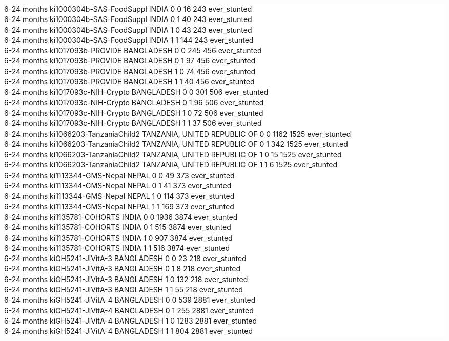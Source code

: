 6-24 months                  ki1000304b-SAS-FoodSuppl   INDIA                          0                    0       16    243  ever_stunted     
6-24 months                  ki1000304b-SAS-FoodSuppl   INDIA                          0                    1       40    243  ever_stunted     
6-24 months                  ki1000304b-SAS-FoodSuppl   INDIA                          1                    0       43    243  ever_stunted     
6-24 months                  ki1000304b-SAS-FoodSuppl   INDIA                          1                    1      144    243  ever_stunted     
6-24 months                  ki1017093b-PROVIDE         BANGLADESH                     0                    0      245    456  ever_stunted     
6-24 months                  ki1017093b-PROVIDE         BANGLADESH                     0                    1       97    456  ever_stunted     
6-24 months                  ki1017093b-PROVIDE         BANGLADESH                     1                    0       74    456  ever_stunted     
6-24 months                  ki1017093b-PROVIDE         BANGLADESH                     1                    1       40    456  ever_stunted     
6-24 months                  ki1017093c-NIH-Crypto      BANGLADESH                     0                    0      301    506  ever_stunted     
6-24 months                  ki1017093c-NIH-Crypto      BANGLADESH                     0                    1       96    506  ever_stunted     
6-24 months                  ki1017093c-NIH-Crypto      BANGLADESH                     1                    0       72    506  ever_stunted     
6-24 months                  ki1017093c-NIH-Crypto      BANGLADESH                     1                    1       37    506  ever_stunted     
6-24 months                  ki1066203-TanzaniaChild2   TANZANIA, UNITED REPUBLIC OF   0                    0     1162   1525  ever_stunted     
6-24 months                  ki1066203-TanzaniaChild2   TANZANIA, UNITED REPUBLIC OF   0                    1      342   1525  ever_stunted     
6-24 months                  ki1066203-TanzaniaChild2   TANZANIA, UNITED REPUBLIC OF   1                    0       15   1525  ever_stunted     
6-24 months                  ki1066203-TanzaniaChild2   TANZANIA, UNITED REPUBLIC OF   1                    1        6   1525  ever_stunted     
6-24 months                  ki1113344-GMS-Nepal        NEPAL                          0                    0       49    373  ever_stunted     
6-24 months                  ki1113344-GMS-Nepal        NEPAL                          0                    1       41    373  ever_stunted     
6-24 months                  ki1113344-GMS-Nepal        NEPAL                          1                    0      114    373  ever_stunted     
6-24 months                  ki1113344-GMS-Nepal        NEPAL                          1                    1      169    373  ever_stunted     
6-24 months                  ki1135781-COHORTS          INDIA                          0                    0     1936   3874  ever_stunted     
6-24 months                  ki1135781-COHORTS          INDIA                          0                    1      515   3874  ever_stunted     
6-24 months                  ki1135781-COHORTS          INDIA                          1                    0      907   3874  ever_stunted     
6-24 months                  ki1135781-COHORTS          INDIA                          1                    1      516   3874  ever_stunted     
6-24 months                  kiGH5241-JiVitA-3          BANGLADESH                     0                    0       23    218  ever_stunted     
6-24 months                  kiGH5241-JiVitA-3          BANGLADESH                     0                    1        8    218  ever_stunted     
6-24 months                  kiGH5241-JiVitA-3          BANGLADESH                     1                    0      132    218  ever_stunted     
6-24 months                  kiGH5241-JiVitA-3          BANGLADESH                     1                    1       55    218  ever_stunted     
6-24 months                  kiGH5241-JiVitA-4          BANGLADESH                     0                    0      539   2881  ever_stunted     
6-24 months                  kiGH5241-JiVitA-4          BANGLADESH                     0                    1      255   2881  ever_stunted     
6-24 months                  kiGH5241-JiVitA-4          BANGLADESH                     1                    0     1283   2881  ever_stunted     
6-24 months                  kiGH5241-JiVitA-4          BANGLADESH                     1                    1      804   2881  ever_stunted     